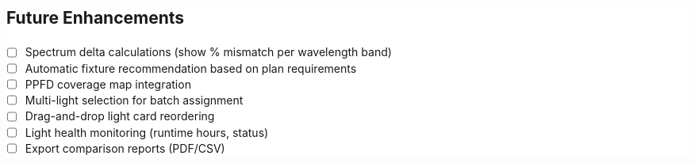 ## Future Enhancements
- [ ] Spectrum delta calculations (show % mismatch per wavelength band)
- [ ] Automatic fixture recommendation based on plan requirements
- [ ] PPFD coverage map integration
- [ ] Multi-light selection for batch assignment
- [ ] Drag-and-drop light card reordering
- [ ] Light health monitoring (runtime hours, status)
- [ ] Export comparison reports (PDF/CSV)
